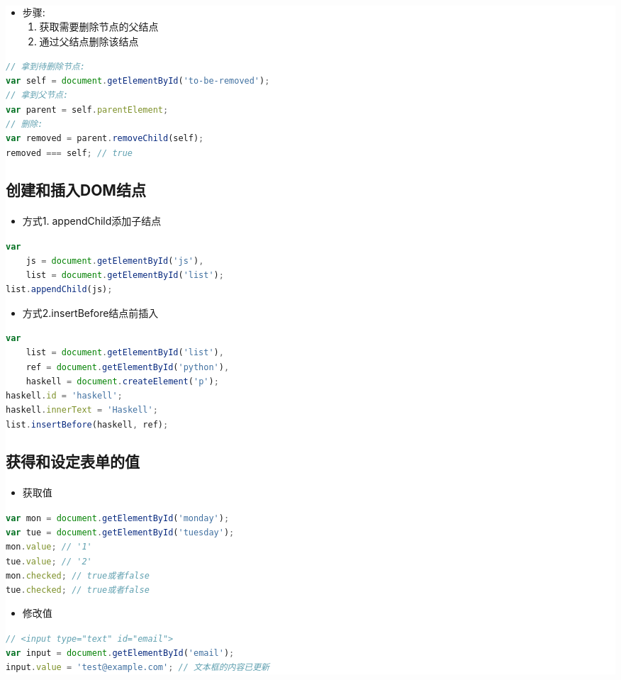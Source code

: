 * 步骤:
  1. 获取需要删除节点的父结点
  2. 通过父结点删除该结点

```javascript
// 拿到待删除节点:
var self = document.getElementById('to-be-removed');
// 拿到父节点:
var parent = self.parentElement;
// 删除:
var removed = parent.removeChild(self);
removed === self; // true
```

## 创建和插入DOM结点

* 方式1. appendChild添加子结点

```javascript
var
    js = document.getElementById('js'),
    list = document.getElementById('list');
list.appendChild(js);
```

* 方式2.insertBefore结点前插入

```javascript
var 
    list = document.getElementById('list'),
    ref = document.getElementById('python'),
    haskell = document.createElement('p');
haskell.id = 'haskell';
haskell.innerText = 'Haskell';
list.insertBefore(haskell, ref);
```

## 获得和设定表单的值

* 获取值

```javascript
var mon = document.getElementById('monday');
var tue = document.getElementById('tuesday');
mon.value; // '1'
tue.value; // '2'
mon.checked; // true或者false
tue.checked; // true或者false
```

* 修改值

```javascript
// <input type="text" id="email">
var input = document.getElementById('email');
input.value = 'test@example.com'; // 文本框的内容已更新
```
